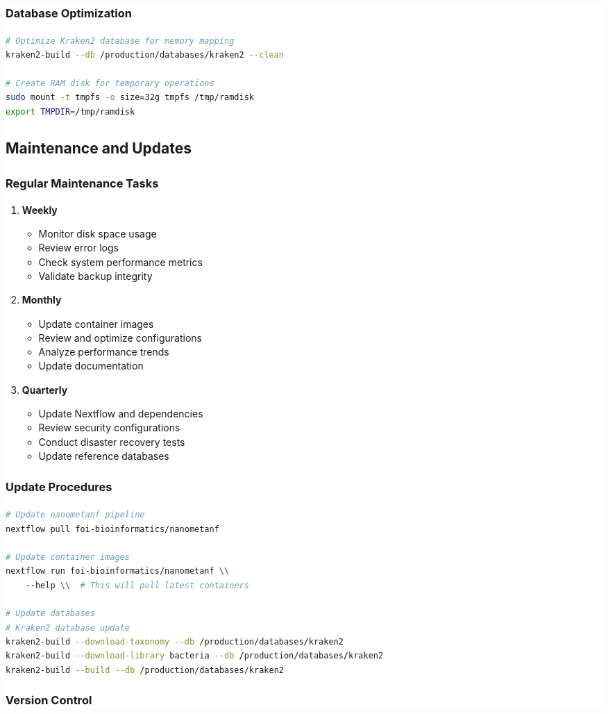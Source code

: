 ### Database Optimization

```bash
# Optimize Kraken2 database for memory mapping
kraken2-build --db /production/databases/kraken2 --clean

# Create RAM disk for temporary operations
sudo mount -t tmpfs -o size=32g tmpfs /tmp/ramdisk
export TMPDIR=/tmp/ramdisk
```

## Maintenance and Updates

### Regular Maintenance Tasks

1. **Weekly**
   - Monitor disk space usage
   - Review error logs
   - Check system performance metrics
   - Validate backup integrity

2. **Monthly**
   - Update container images
   - Review and optimize configurations
   - Analyze performance trends
   - Update documentation

3. **Quarterly**
   - Update Nextflow and dependencies
   - Review security configurations
   - Conduct disaster recovery tests
   - Update reference databases

### Update Procedures

```bash
# Update nanometanf pipeline
nextflow pull foi-bioinformatics/nanometanf

# Update container images
nextflow run foi-bioinformatics/nanometanf \\
    --help \\  # This will pull latest containers

# Update databases
# Kraken2 database update
kraken2-build --download-taxonomy --db /production/databases/kraken2
kraken2-build --download-library bacteria --db /production/databases/kraken2
kraken2-build --build --db /production/databases/kraken2
```

### Version Control
